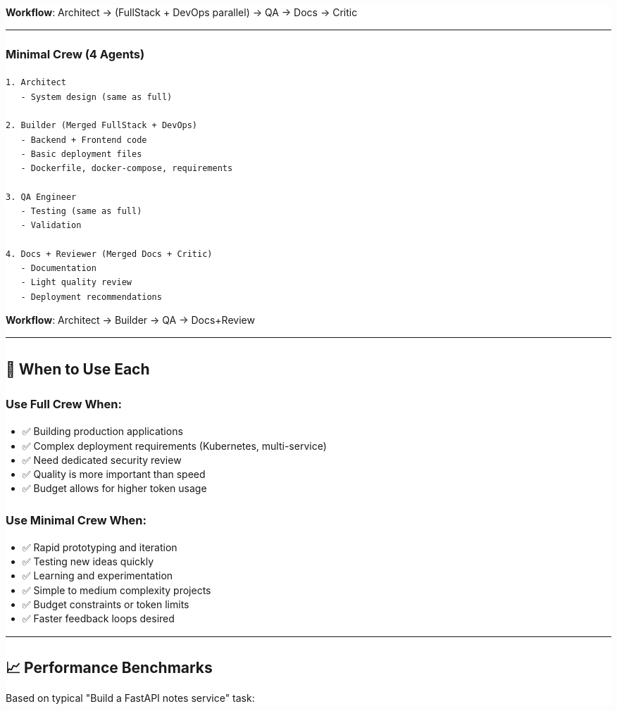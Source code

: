 **Workflow**: Architect → (FullStack + DevOps parallel) → QA → Docs → Critic

---

### Minimal Crew (4 Agents)

```
1. Architect
   - System design (same as full)
   
2. Builder (Merged FullStack + DevOps)
   - Backend + Frontend code
   - Basic deployment files
   - Dockerfile, docker-compose, requirements
   
3. QA Engineer
   - Testing (same as full)
   - Validation
   
4. Docs + Reviewer (Merged Docs + Critic)
   - Documentation
   - Light quality review
   - Deployment recommendations
```

**Workflow**: Architect → Builder → QA → Docs+Review

---

## 🎯 When to Use Each

### Use Full Crew When:
- ✅ Building production applications
- ✅ Complex deployment requirements (Kubernetes, multi-service)
- ✅ Need dedicated security review
- ✅ Quality is more important than speed
- ✅ Budget allows for higher token usage

### Use Minimal Crew When:
- ✅ Rapid prototyping and iteration
- ✅ Testing new ideas quickly
- ✅ Learning and experimentation
- ✅ Simple to medium complexity projects
- ✅ Budget constraints or token limits
- ✅ Faster feedback loops desired

---

## 📈 Performance Benchmarks

Based on typical "Build a FastAPI notes service" task:
